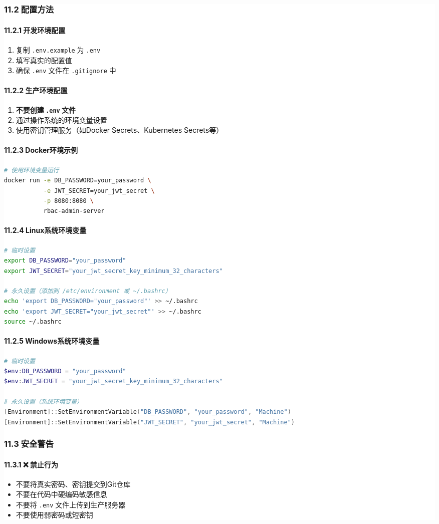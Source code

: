### 11.2 配置方法

#### 11.2.1 开发环境配置
1. 复制 `.env.example` 为 `.env`
2. 填写真实的配置值
3. 确保 `.env` 文件在 `.gitignore` 中

#### 11.2.2 生产环境配置
1. **不要创建 `.env` 文件**
2. 通过操作系统的环境变量设置
3. 使用密钥管理服务（如Docker Secrets、Kubernetes Secrets等）

#### 11.2.3 Docker环境示例
```bash
# 使用环境变量运行
docker run -e DB_PASSWORD=your_password \
           -e JWT_SECRET=your_jwt_secret \
           -p 8080:8080 \
           rbac-admin-server
```

#### 11.2.4 Linux系统环境变量
```bash
# 临时设置
export DB_PASSWORD="your_password"
export JWT_SECRET="your_jwt_secret_key_minimum_32_characters"

# 永久设置（添加到 /etc/environment 或 ~/.bashrc）
echo 'export DB_PASSWORD="your_password"' >> ~/.bashrc
echo 'export JWT_SECRET="your_jwt_secret"' >> ~/.bashrc
source ~/.bashrc
```

#### 11.2.5 Windows系统环境变量
```powershell
# 临时设置
$env:DB_PASSWORD = "your_password"
$env:JWT_SECRET = "your_jwt_secret_key_minimum_32_characters"

# 永久设置（系统环境变量）
[Environment]::SetEnvironmentVariable("DB_PASSWORD", "your_password", "Machine")
[Environment]::SetEnvironmentVariable("JWT_SECRET", "your_jwt_secret", "Machine")
```

### 11.3 安全警告

#### 11.3.1 ❌ 禁止行为
- 不要将真实密码、密钥提交到Git仓库
- 不要在代码中硬编码敏感信息
- 不要将 `.env` 文件上传到生产服务器
- 不要使用弱密码或短密钥
